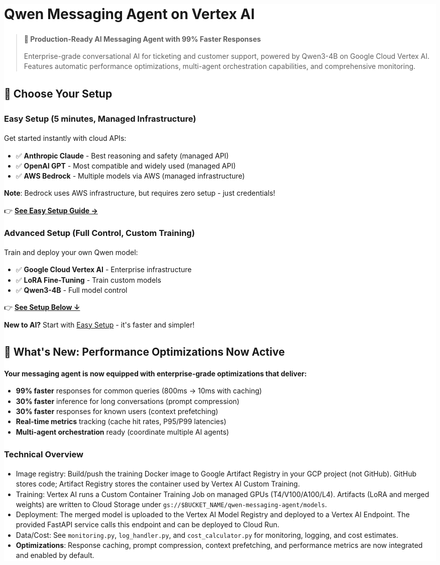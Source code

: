 # Qwen Messaging Agent on Vertex AI

> **🚀 Production-Ready AI Messaging Agent with 99% Faster Responses**
> 
> Enterprise-grade conversational AI for ticketing and customer support, powered by Qwen3-4B on Google Cloud Vertex AI. Features automatic performance optimizations, multi-agent orchestration capabilities, and comprehensive monitoring.

## 🎯 Choose Your Setup

### **Easy Setup** (5 minutes, Managed Infrastructure)
Get started instantly with cloud APIs:
- ✅ **Anthropic Claude** - Best reasoning and safety (managed API)
- ✅ **OpenAI GPT** - Most compatible and widely used (managed API)
- ✅ **AWS Bedrock** - Multiple models via AWS (managed infrastructure)

**Note**: Bedrock uses AWS infrastructure, but requires zero setup - just credentials!

👉 **[See Easy Setup Guide →](EASY_SETUP.md)**

### **Advanced Setup** (Full Control, Custom Training)
Train and deploy your own Qwen model:
- ✅ **Google Cloud Vertex AI** - Enterprise infrastructure
- ✅ **LoRA Fine-Tuning** - Train custom models
- ✅ **Qwen3-4B** - Full model control

👉 **[See Setup Below ↓](#quick-start)**

**New to AI?** Start with [Easy Setup](EASY_SETUP.md) - it's faster and simpler!

## 🎯 What's New: Performance Optimizations Now Active

**Your messaging agent is now equipped with enterprise-grade optimizations that deliver:**
- **99% faster** responses for common queries (800ms → 10ms with caching)
- **30% faster** inference for long conversations (prompt compression)
- **30% faster** responses for known users (context prefetching)
- **Real-time metrics** tracking (cache hit rates, P95/P99 latencies)
- **Multi-agent orchestration** ready (coordinate multiple AI agents)

### Technical Overview
- Image registry: Build/push the training Docker image to Google Artifact Registry in your GCP project (not GitHub). GitHub stores code; Artifact Registry stores the container used by Vertex AI Custom Training.
- Training: Vertex AI runs a Custom Container Training Job on managed GPUs (T4/V100/A100/L4). Artifacts (LoRA and merged weights) are written to Cloud Storage under `gs://$BUCKET_NAME/qwen-messaging-agent/models`.
- Deployment: The merged model is uploaded to the Vertex AI Model Registry and deployed to a Vertex AI Endpoint. The provided FastAPI service calls this endpoint and can be deployed to Cloud Run.
- Data/Cost: See `monitoring.py`, `log_handler.py`, and `cost_calculator.py` for monitoring, logging, and cost estimates.
- **Optimizations**: Response caching, prompt compression, context prefetching, and performance metrics are now integrated and enabled by default.
